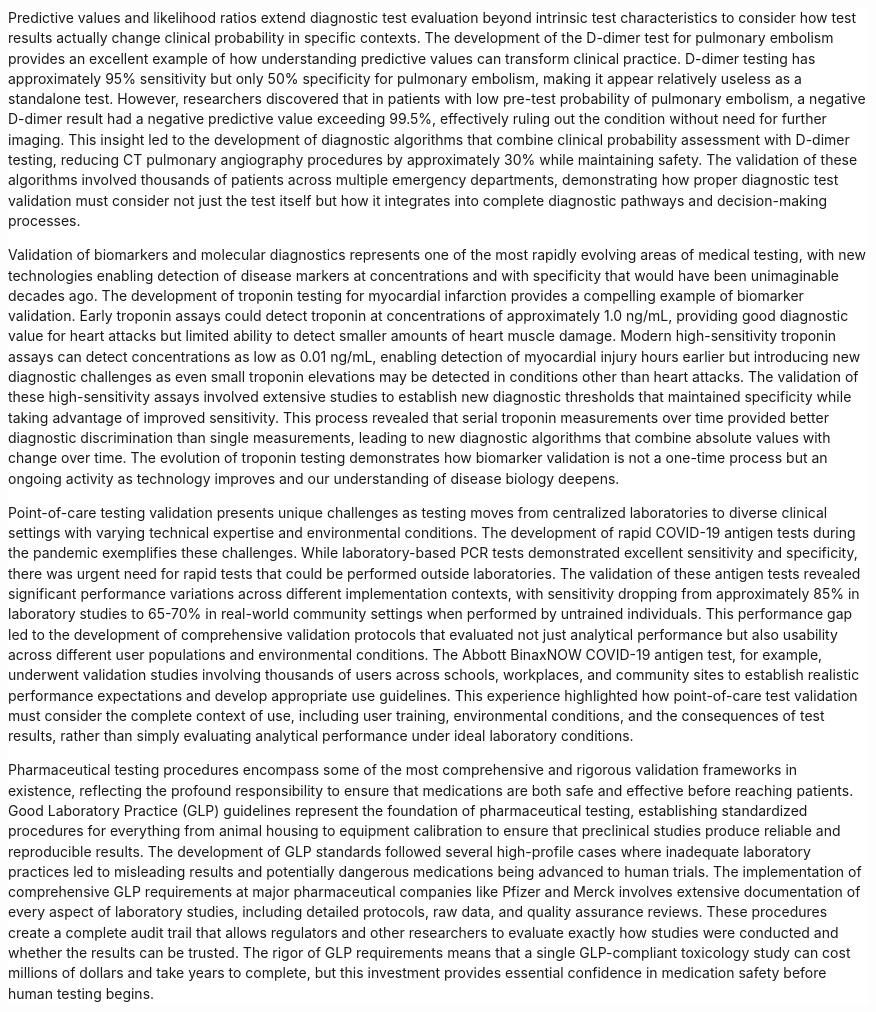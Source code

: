 Predictive values and likelihood ratios extend diagnostic test evaluation beyond intrinsic test characteristics to consider how test results actually change clinical probability in specific contexts. The development of the D-dimer test for pulmonary embolism provides an excellent example of how understanding predictive values can transform clinical practice. D-dimer testing has approximately 95% sensitivity but only 50% specificity for pulmonary embolism, making it appear relatively useless as a standalone test. However, researchers discovered that in patients with low pre-test probability of pulmonary embolism, a negative D-dimer result had a negative predictive value exceeding 99.5%, effectively ruling out the condition without need for further imaging. This insight led to the development of diagnostic algorithms that combine clinical probability assessment with D-dimer testing, reducing CT pulmonary angiography procedures by approximately 30% while maintaining safety. The validation of these algorithms involved thousands of patients across multiple emergency departments, demonstrating how proper diagnostic test validation must consider not just the test itself but how it integrates into complete diagnostic pathways and decision-making processes.

Validation of biomarkers and molecular diagnostics represents one of the most rapidly evolving areas of medical testing, with new technologies enabling detection of disease markers at concentrations and with specificity that would have been unimaginable decades ago. The development of troponin testing for myocardial infarction provides a compelling example of biomarker validation. Early troponin assays could detect troponin at concentrations of approximately 1.0 ng/mL, providing good diagnostic value for heart attacks but limited ability to detect smaller amounts of heart muscle damage. Modern high-sensitivity troponin assays can detect concentrations as low as 0.01 ng/mL, enabling detection of myocardial injury hours earlier but introducing new diagnostic challenges as even small troponin elevations may be detected in conditions other than heart attacks. The validation of these high-sensitivity assays involved extensive studies to establish new diagnostic thresholds that maintained specificity while taking advantage of improved sensitivity. This process revealed that serial troponin measurements over time provided better diagnostic discrimination than single measurements, leading to new diagnostic algorithms that combine absolute values with change over time. The evolution of troponin testing demonstrates how biomarker validation is not a one-time process but an ongoing activity as technology improves and our understanding of disease biology deepens.

Point-of-care testing validation presents unique challenges as testing moves from centralized laboratories to diverse clinical settings with varying technical expertise and environmental conditions. The development of rapid COVID-19 antigen tests during the pandemic exemplifies these challenges. While laboratory-based PCR tests demonstrated excellent sensitivity and specificity, there was urgent need for rapid tests that could be performed outside laboratories. The validation of these antigen tests revealed significant performance variations across different implementation contexts, with sensitivity dropping from approximately 85% in laboratory studies to 65-70% in real-world community settings when performed by untrained individuals. This performance gap led to the development of comprehensive validation protocols that evaluated not just analytical performance but also usability across different user populations and environmental conditions. The Abbott BinaxNOW COVID-19 antigen test, for example, underwent validation studies involving thousands of users across schools, workplaces, and community sites to establish realistic performance expectations and develop appropriate use guidelines. This experience highlighted how point-of-care test validation must consider the complete context of use, including user training, environmental conditions, and the consequences of test results, rather than simply evaluating analytical performance under ideal laboratory conditions.

Pharmaceutical testing procedures encompass some of the most comprehensive and rigorous validation frameworks in existence, reflecting the profound responsibility to ensure that medications are both safe and effective before reaching patients. Good Laboratory Practice (GLP) guidelines represent the foundation of pharmaceutical testing, establishing standardized procedures for everything from animal housing to equipment calibration to ensure that preclinical studies produce reliable and reproducible results. The development of GLP standards followed several high-profile cases where inadequate laboratory practices led to misleading results and potentially dangerous medications being advanced to human trials. The implementation of comprehensive GLP requirements at major pharmaceutical companies like Pfizer and Merck involves extensive documentation of every aspect of laboratory studies, including detailed protocols, raw data, and quality assurance reviews. These procedures create a complete audit trail that allows regulators and other researchers to evaluate exactly how studies were conducted and whether the results can be trusted. The rigor of GLP requirements means that a single GLP-compliant toxicology study can cost millions of dollars and take years to complete, but this investment provides essential confidence in medication safety before human testing begins.

